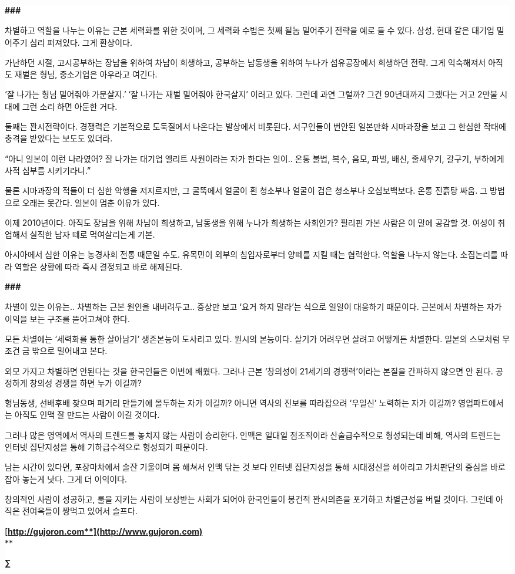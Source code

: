 **###**

차별하고 역할을 나누는 이유는 근본 세력화를 위한 것이며, 그 세력화 수법은 첫째 될놈 밀어주기 전략을 예로 들 수 있다. 삼성, 현대 같은 대기업 밀어주기 심리 퍼져있다. 그게 환상이다.

가난하던 시절, 고시공부하는 장남을 위하여 차남이 희생하고, 공부하는 남동생을 위하여 누나가 섬유공장에서 희생하던 전략. 그게 익숙해져서 아직도 재벌은 형님, 중소기업은 아우라고 여긴다.

‘잘 나가는 형님 밀어줘야 가문살지.’ ‘잘 나가는 재벌 밀어줘야 한국살지’ 이러고 있다. 그런데 과연 그럴까? 그건 90년대까지 그랬다는 거고 2만불 시대에 그런 소리 하면 아둔한 거다.

둘째는 꽌시전략이다. 경쟁력은 기본적으로 도둑질에서 나온다는 발상에서 비롯된다. 서구인들이 번안된 일본만화 시마과장을 보고 그 한심한 작태에 충격을 받았다는 보도도 있더라. 

“아니 일본이 이런 나라였어? 잘 나가는 대기업 엘리트 사원이라는 자가 한다는 일이.. 온통 불법, 복수, 음모, 파벌, 배신, 줄세우기, 갈구기, 부하에게 사적 심부름 시키기라니.” 

물론 시마과장의 적들이 더 심한 악행을 저지르지만, 그 굴뚝에서 얼굴이 흰 청소부나 얼굴이 검은 청소부나 오십보백보다. 온통 진흙탕 싸움. 그 방법으로 오래는 못간다. 일본이 멈춘 이유가 있다. 

이제 2010년이다. 아직도 장남을 위해 차남이 희생하고, 남동생을 위해 누나가 희생하는 사회인가? 필리핀 가본 사람은 이 말에 공감할 것. 여성이 취업해서 실직한 남자 떼로 먹여살리는게 기본.

아시아에서 심한 이유는 농경사회 전통 때문일 수도. 유목민이 외부의 침입자로부터 양떼를 지킬 때는 협력한다. 역할을 나누지 않는다. 소집논리를 따라 역할은 상황에 따라 즉시 결정되고 바로 해제된다.

**###**

차별이 있는 이유는.. 차별하는 근본 원인을 내버려두고.. 증상만 보고 ‘요거 하지 말라’는 식으로 일일이 대응하기 때문이다. 근본에서 차별하는 자가 이익을 보는 구조를 뜯어고쳐야 한다.

모든 차별에는 ‘세력화를 통한 살아남기’ 생존본능이 도사리고 있다. 원시의 본능이다. 살기가 어려우면 살려고 어떻게든 차별한다. 일본의 스모처럼 무조건 금 밖으로 밀어내고 본다. 

외모 가지고 차별하면 안된다는 것을 한국인들은 이번에 배웠다. 그러나 근본 ‘창의성이 21세기의 경쟁력’이라는 본질을 간파하지 않으면 안 된다. 공정하게 창의성 경쟁을 하면 누가 이길까? 

형님동생, 선배후배 찾으며 패거리 만들기에 몰두하는 자가 이길까? 아니면 역사의 진보를 따라잡으려 ‘우일신’ 노력하는 자가 이길까? 영업파트에서는 아직도 인맥 잘 만드는 사람이 이길 것이다. 

그러나 많은 영역에서 역사의 트렌드를 놓치지 않는 사람이 승리한다. 인맥은 일대일 점조직이라 산술급수적으로 형성되는데 비해, 역사의 트렌드는 인터넷 집단지성을 통해 기하급수적으로 형성되기 때문이다. 

남는 시간이 있다면, 포장마차에서 술잔 기울이며 몸 해쳐서 인맥 닦는 것 보다 인터넷 집단지성을 통해 시대정신을 헤아리고 가치판단의 중심을 바로잡아 놓는게 낫다. 그게 더 이익이다. 

창의적인 사람이 성공하고, 룰을 지키는 사람이 보상받는 사회가 되어야 한국인들이 봉건적 꽌시의존을 포기하고 차별근성을 버릴 것이다. 그런데 아직은 전여옥들이 짱먹고 있어서 슬프다. 

[**http://gujoron.com**](http://www.gujoron.com)**  
** 

**∑**
